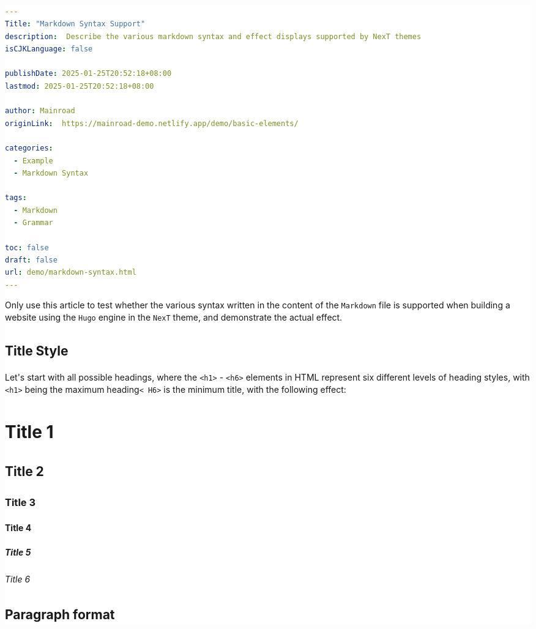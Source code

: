 ```yaml
---
Title: "Markdown Syntax Support"
description:  Describe the various markdown syntax and effect displays supported by NexT themes
isCJKLanguage: false

publishDate: 2025-01-25T20:52:18+08:00
lastmod: 2025-01-25T20:52:18+08:00

author: Mainroad
originLink:  https://mainroad-demo.netlify.app/demo/basic-elements/

categories:
  - Example
  - Markdown Syntax
 
tags:
  - Markdown
  - Grammar

toc: false
draft: false
url: demo/markdown-syntax.html
---
```


Only use this article to test whether the various syntax written in the content of the `Markdown` file is supported when building a website using the `Hugo` engine in the `NexT` theme, and demonstrate the actual effect.



## Title Style

Let's start with all possible headings, where the `<h1>` - `<h6>` elements in HTML represent six different levels of heading styles, with `<h1>` being the maximum heading`< H6>` is the minimum title, with the following effect:

# Title 1
## Title 2
### Title 3
#### Title 4
##### Title 5
###### Title 6


## Paragraph format
